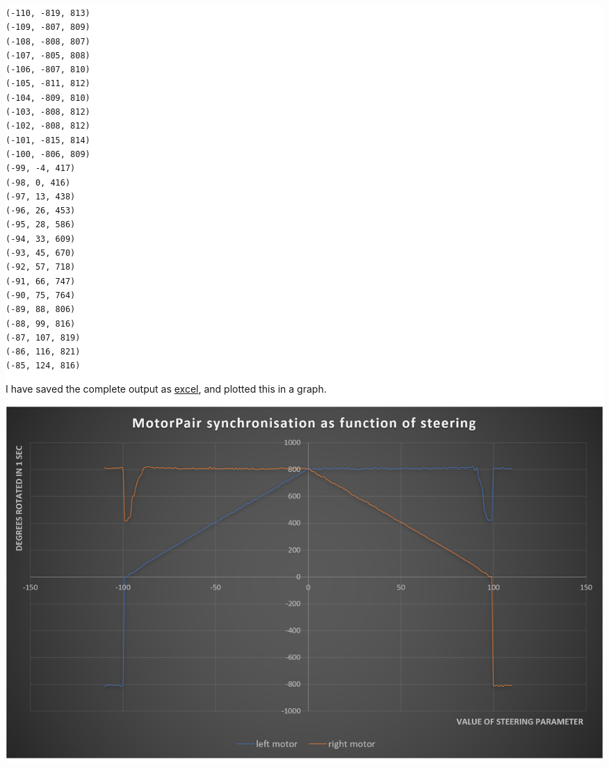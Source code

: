 ```text
(-110, -819, 813)
(-109, -807, 809)
(-108, -808, 807)
(-107, -805, 808)
(-106, -807, 810)
(-105, -811, 812)
(-104, -809, 810)
(-103, -808, 812)
(-102, -808, 812)
(-101, -815, 814)
(-100, -806, 809)
(-99, -4, 417)
(-98, 0, 416)
(-97, 13, 438)
(-96, 26, 453)
(-95, 28, 586)
(-94, 33, 609)
(-93, 45, 670)
(-92, 57, 718)
(-91, 66, 747)
(-90, 75, 764)
(-89, 88, 806)
(-88, 99, 816)
(-87, 107, 819)
(-86, 116, 821)
(-85, 124, 816)
```

I have saved the complete output as [excel](MotorPairSync.xlsx), and plotted this in a graph.
 
![MotorPair Sync](images/motorpairsync.png)
 